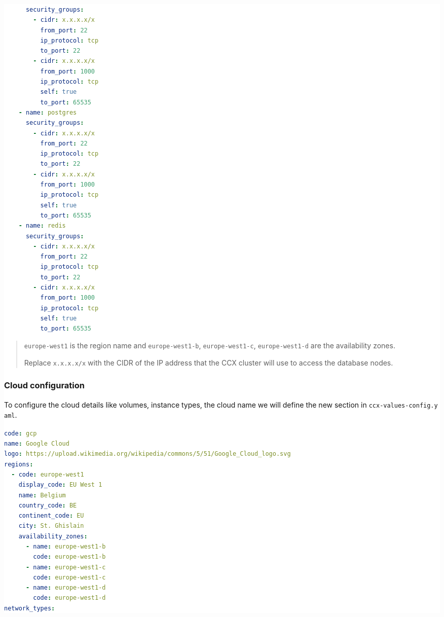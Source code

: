 ```yaml
      security_groups:
        - cidr: x.x.x.x/x
          from_port: 22
          ip_protocol: tcp
          to_port: 22
        - cidr: x.x.x.x/x
          from_port: 1000
          ip_protocol: tcp
          self: true
          to_port: 65535
    - name: postgres
      security_groups:
        - cidr: x.x.x.x/x
          from_port: 22
          ip_protocol: tcp
          to_port: 22
        - cidr: x.x.x.x/x
          from_port: 1000
          ip_protocol: tcp
          self: true
          to_port: 65535
    - name: redis
      security_groups:
        - cidr: x.x.x.x/x
          from_port: 22
          ip_protocol: tcp
          to_port: 22
        - cidr: x.x.x.x/x
          from_port: 1000
          ip_protocol: tcp
          self: true
          to_port: 65535
```

> `europe-west1` is the region name and `europe-west1-b`, `europe-west1-c`, `europe-west1-d` are the availability zones.
>
> Replace `x.x.x.x/x` with the CIDR of the IP address that the CCX cluster will use to access the database nodes.

### Cloud configuration
To configure the cloud details like volumes, instance types, the cloud name we will define the new section in
`ccx-values-config.yaml`.

```yaml
code: gcp
name: Google Cloud
logo: https://upload.wikimedia.org/wikipedia/commons/5/51/Google_Cloud_logo.svg
regions:
  - code: europe-west1
    display_code: EU West 1
    name: Belgium
    country_code: BE
    continent_code: EU
    city: St. Ghislain
    availability_zones:
      - name: europe-west1-b
        code: europe-west1-b
      - name: europe-west1-c
        code: europe-west1-c
      - name: europe-west1-d
        code: europe-west1-d
network_types:
```